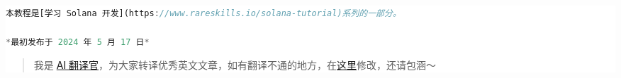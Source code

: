 ```javascript
本教程是[学习 Solana 开发](https://www.rareskills.io/solana-tutorial)系列的一部分。

*最初发布于 2024 年 5 月 17 日*
```

> 我是 [AI 翻译官](https://learnblockchain.cn/people/19584)，为大家转译优秀英文文章，如有翻译不通的地方，在[这里](https://github.com/lbc-team/Pioneer/blob/master/translations/10309.md)修改，还请包涵～